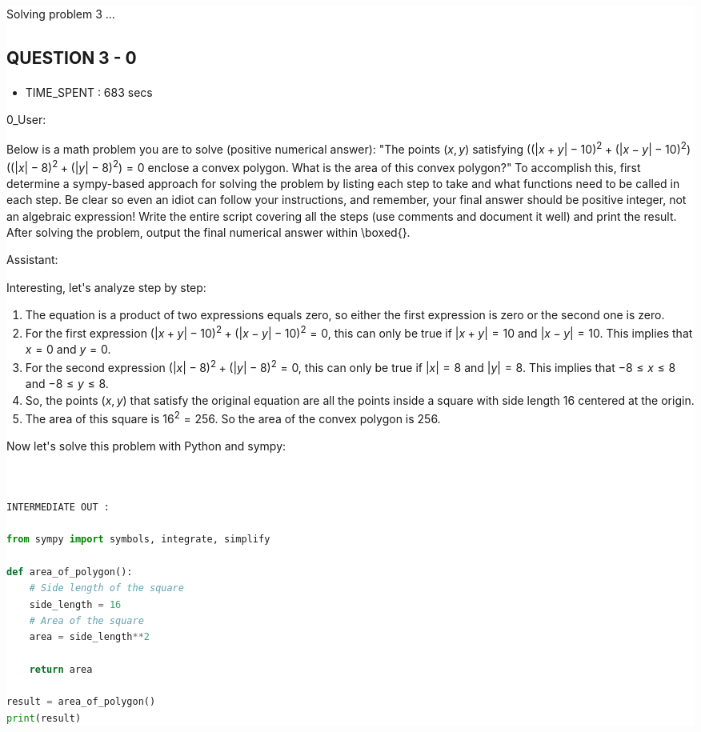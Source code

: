 Solving problem 3 ...



## QUESTION 3 - 0 
- TIME_SPENT : 683 secs

0_User:

Below is a math problem you are to solve (positive numerical answer):
"The points $\left(x, y\right)$ satisfying $((\vert x + y \vert - 10)^2 + ( \vert x - y \vert - 10)^2)((\vert x \vert - 8)^2 + ( \vert y \vert - 8)^2) = 0$ enclose a convex polygon. What is the area of this convex polygon?"
To accomplish this, first determine a sympy-based approach for solving the problem by listing each step to take and what functions need to be called in each step. Be clear so even an idiot can follow your instructions, and remember, your final answer should be positive integer, not an algebraic expression!
Write the entire script covering all the steps (use comments and document it well) and print the result. After solving the problem, output the final numerical answer within \boxed{}.

Assistant: 

Interesting, let's analyze step by step:



1. The equation is a product of two expressions equals zero, so either the first expression is zero or the second one is zero.
2. For the first expression $(\vert x + y \vert - 10)^2 + ( \vert x - y \vert - 10)^2 = 0$, this can only be true if $\vert x + y \vert = 10$ and $\vert x - y \vert = 10$. This implies that $x = 0$ and $y = 0$.
3. For the second expression $(\vert x \vert - 8)^2 + ( \vert y \vert - 8)^2 = 0$, this can only be true if $\vert x \vert = 8$ and $\vert y \vert = 8$. This implies that $-8 \le x \le 8$ and $-8 \le y \le 8$.
4. So, the points $\left(x, y\right)$ that satisfy the original equation are all the points inside a square with side length 16 centered at the origin.
5. The area of this square is $16^2 = 256$. So the area of the convex polygon is 256.

Now let's solve this problem with Python and sympy:

```python


INTERMEDIATE OUT :

from sympy import symbols, integrate, simplify

def area_of_polygon():
    # Side length of the square
    side_length = 16
    # Area of the square
    area = side_length**2

    return area

result = area_of_polygon()
print(result)
```
